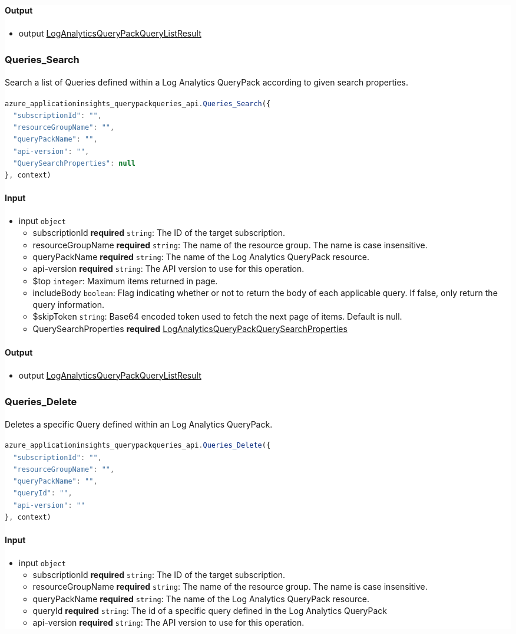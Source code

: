 #### Output
* output [LogAnalyticsQueryPackQueryListResult](#loganalyticsquerypackquerylistresult)

### Queries_Search
Search a list of Queries defined within a Log Analytics QueryPack according to given search properties.


```js
azure_applicationinsights_querypackqueries_api.Queries_Search({
  "subscriptionId": "",
  "resourceGroupName": "",
  "queryPackName": "",
  "api-version": "",
  "QuerySearchProperties": null
}, context)
```

#### Input
* input `object`
  * subscriptionId **required** `string`: The ID of the target subscription.
  * resourceGroupName **required** `string`: The name of the resource group. The name is case insensitive.
  * queryPackName **required** `string`: The name of the Log Analytics QueryPack resource.
  * api-version **required** `string`: The API version to use for this operation.
  * $top `integer`: Maximum items returned in page.
  * includeBody `boolean`: Flag indicating whether or not to return the body of each applicable query. If false, only return the query information.
  * $skipToken `string`: Base64 encoded token used to fetch the next page of items. Default is null.
  * QuerySearchProperties **required** [LogAnalyticsQueryPackQuerySearchProperties](#loganalyticsquerypackquerysearchproperties)

#### Output
* output [LogAnalyticsQueryPackQueryListResult](#loganalyticsquerypackquerylistresult)

### Queries_Delete
Deletes a specific Query defined within an Log Analytics QueryPack.


```js
azure_applicationinsights_querypackqueries_api.Queries_Delete({
  "subscriptionId": "",
  "resourceGroupName": "",
  "queryPackName": "",
  "queryId": "",
  "api-version": ""
}, context)
```

#### Input
* input `object`
  * subscriptionId **required** `string`: The ID of the target subscription.
  * resourceGroupName **required** `string`: The name of the resource group. The name is case insensitive.
  * queryPackName **required** `string`: The name of the Log Analytics QueryPack resource.
  * queryId **required** `string`: The id of a specific query defined in the Log Analytics QueryPack
  * api-version **required** `string`: The API version to use for this operation.
